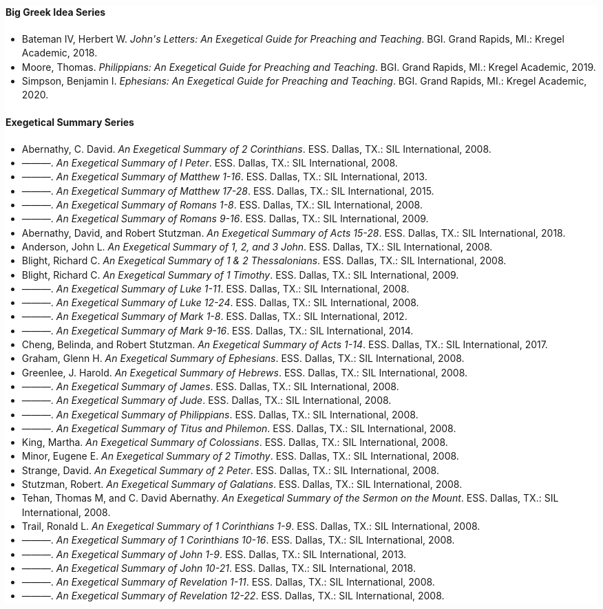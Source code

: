 #### Big Greek Idea Series

- Bateman IV, Herbert W. <em>John's Letters: An Exegetical Guide for Preaching and Teaching</em>. BGI. Grand Rapids, MI.: Kregel Academic, 2018.
- Moore, Thomas. <em>Philippians: An Exegetical Guide for Preaching and Teaching</em>. BGI. Grand Rapids, MI.: Kregel Academic, 2019.
- Simpson, Benjamin I. <em>Ephesians: An Exegetical Guide for Preaching and Teaching</em>. BGI. Grand Rapids, MI.: Kregel Academic, 2020.


#### Exegetical Summary Series

- Abernathy, C. David. <em>An Exegetical Summary of 2 Corinthians</em>. ESS. Dallas, TX.: SIL International, 2008.
- ———. <em>An Exegetical Summary of I Peter</em>. ESS. Dallas, TX.: SIL International, 2008.
- ———. <em>An Exegetical Summary of Matthew 1-16</em>. ESS. Dallas, TX.: SIL International, 2013.
- ———. <em>An Exegetical Summary of Matthew 17-28</em>. ESS. Dallas, TX.: SIL International, 2015.
- ———. <em>An Exegetical Summary of Romans 1-8</em>. ESS. Dallas, TX.: SIL International, 2008.
- ———. <em>An Exegetical Summary of Romans 9-16</em>. ESS. Dallas, TX.: SIL International, 2009.
- Abernathy, David, and Robert Stutzman. <em>An Exegetical Summary of Acts 15-28</em>. ESS. Dallas, TX.: SIL International, 2018.
- Anderson, John L. <em>An Exegetical Summary of 1, 2, and 3 John</em>. ESS. Dallas, TX.: SIL International, 2008.
- Blight, Richard C. <em>An Exegetical Summary of 1 & 2 Thessalonians</em>. ESS. Dallas, TX.: SIL International, 2008.
- Blight, Richard C. <em>An Exegetical Summary of 1 Timothy</em>. ESS. Dallas, TX.: SIL International, 2009.
- ———. <em>An Exegetical Summary of Luke 1-11</em>. ESS. Dallas, TX.: SIL International, 2008.
- ———. <em>An Exegetical Summary of Luke 12-24</em>. ESS. Dallas, TX.: SIL International, 2008.
- ———. <em>An Exegetical Summary of Mark 1-8</em>. ESS. Dallas, TX.: SIL International, 2012.
- ———. <em>An Exegetical Summary of Mark 9-16</em>. ESS. Dallas, TX.: SIL International, 2014.
- Cheng, Belinda, and Robert Stutzman. <em>An Exegetical Summary of Acts 1-14</em>. ESS. Dallas, TX.: SIL International, 2017.
- Graham, Glenn H. <em>An Exegetical Summary of Ephesians</em>. ESS. Dallas, TX.: SIL International, 2008.
- Greenlee, J. Harold. <em>An Exegetical Summary of Hebrews</em>. ESS. Dallas, TX.: SIL International, 2008.
- ———. <em>An Exegetical Summary of James</em>. ESS. Dallas, TX.: SIL International, 2008.
- ———. <em>An Exegetical Summary of Jude</em>. ESS. Dallas, TX.: SIL International, 2008.
- ———. <em>An Exegetical Summary of Philippians</em>. ESS. Dallas, TX.: SIL International, 2008.
- ———. <em>An Exegetical Summary of Titus and Philemon</em>. ESS. Dallas, TX.: SIL International, 2008.
- King, Martha. <em>An Exegetical Summary of Colossians</em>. ESS. Dallas, TX.: SIL International, 2008.
- Minor, Eugene E. <em>An Exegetical Summary of 2 Timothy</em>. ESS. Dallas, TX.: SIL International, 2008.
- Strange, David. <em>An Exegetical Summary of 2 Peter</em>. ESS. Dallas, TX.: SIL International, 2008.
- Stutzman, Robert. <em>An Exegetical Summary of Galatians</em>. ESS. Dallas, TX.: SIL International, 2008.
- Tehan, Thomas M, and C. David Abernathy. <em>An Exegetical Summary of the Sermon on the Mount</em>. ESS. Dallas, TX.: SIL International, 2008.
- Trail, Ronald L. <em>An Exegetical Summary of 1 Corinthians 1-9</em>. ESS. Dallas, TX.: SIL International, 2008.
- ———. <em>An Exegetical Summary of 1 Corinthians 10-16</em>. ESS. Dallas, TX.: SIL International, 2008.
- ———. <em>An Exegetical Summary of John 1-9</em>. ESS. Dallas, TX.: SIL International, 2013.
- ———. <em>An Exegetical Summary of John 10-21</em>. ESS. Dallas, TX.: SIL International, 2018.
- ———. <em>An Exegetical Summary of Revelation 1-11</em>. ESS. Dallas, TX.: SIL International, 2008.
- ———. <em>An Exegetical Summary of Revelation 12-22</em>. ESS. Dallas, TX.: SIL International, 2008.
